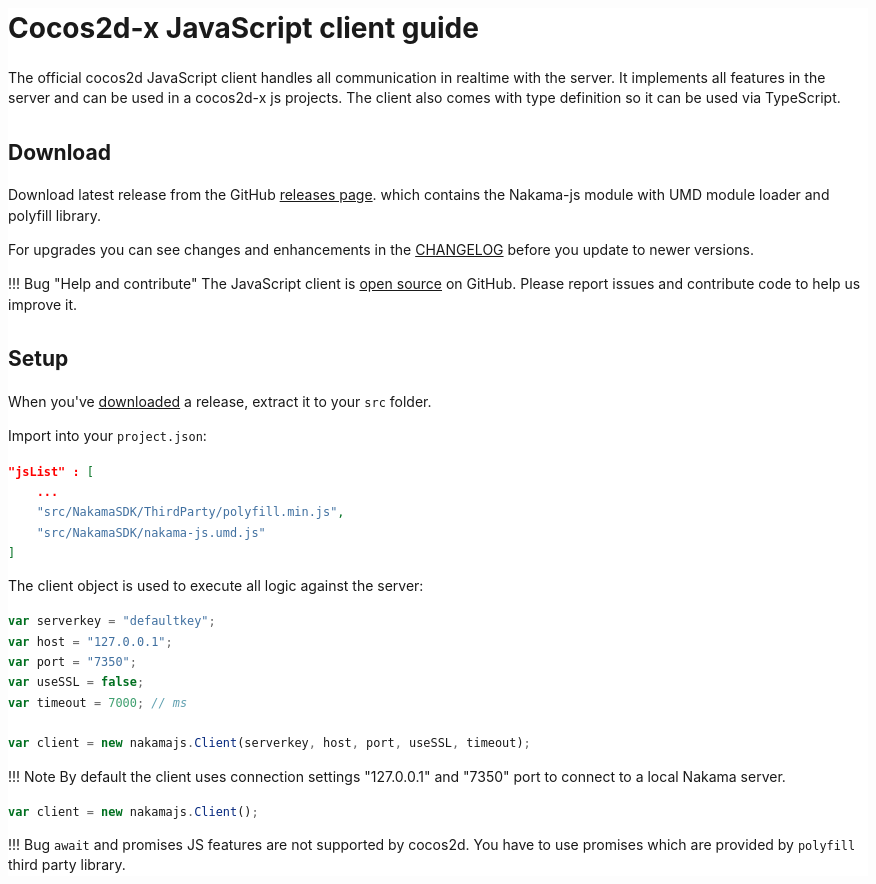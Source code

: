 # Cocos2d-x JavaScript client guide

The official cocos2d JavaScript client handles all communication in realtime with the server. It implements all features in the server and can be used in a cocos2d-x js projects. The client also comes with type definition so it can be used via TypeScript.

## Download

Download latest release from the GitHub <a href="https://github.com/heroiclabs/nakama-cocos2d-x-javascript/releases/latest" target="\_blank">releases page</a>. which contains the Nakama-js module with UMD module loader and polyfill library.

For upgrades you can see changes and enhancements in the <a href="https://github.com/heroiclabs/nakama-cocos2d-x-javascript/blob/master/CHANGELOG.md" target="\_blank">CHANGELOG</a> before you update to newer versions.

!!! Bug "Help and contribute"
    The JavaScript client is <a href="https://github.com/heroiclabs/nakama-js" target="\_blank">open source</a> on GitHub. Please report issues and contribute code to help us improve it.

## Setup

When you've [downloaded](#download) a release, extract it to your `src` folder.

Import into your `project.json`:

```json
"jsList" : [
    ...
    "src/NakamaSDK/ThirdParty/polyfill.min.js",
    "src/NakamaSDK/nakama-js.umd.js"
]
```

The client object is used to execute all logic against the server:

```js
var serverkey = "defaultkey";
var host = "127.0.0.1";
var port = "7350";
var useSSL = false;
var timeout = 7000; // ms

var client = new nakamajs.Client(serverkey, host, port, useSSL, timeout);
```

!!! Note
    By default the client uses connection settings "127.0.0.1" and "7350" port to connect to a local Nakama server.

```js
var client = new nakamajs.Client();
```

!!! Bug
    `await` and promises JS features are not supported by cocos2d. You have to use promises which are provided by `polyfill` third party library.
